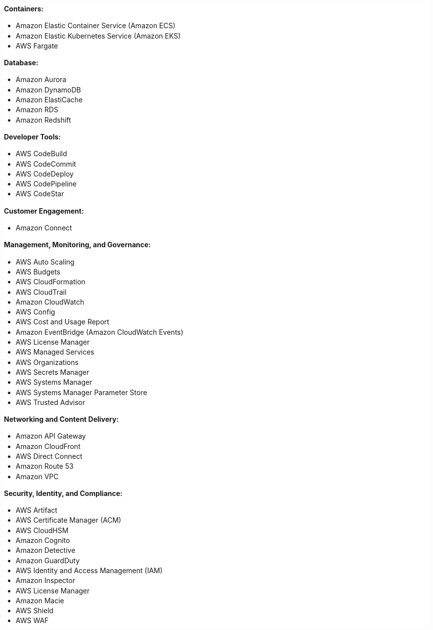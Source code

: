 **Containers:**

- Amazon Elastic Container Service (Amazon ECS)
- Amazon Elastic Kubernetes Service (Amazon EKS)
- AWS Fargate

**Database:**

- Amazon Aurora
- Amazon DynamoDB
- Amazon ElastiCache
- Amazon RDS
- Amazon Redshift

**Developer Tools:**

- AWS CodeBuild
- AWS CodeCommit
- AWS CodeDeploy
- AWS CodePipeline
- AWS CodeStar

**Customer Engagement:**

- Amazon Connect

**Management, Monitoring, and Governance:**

- AWS Auto Scaling
- AWS Budgets
- AWS CloudFormation
- AWS CloudTrail
- Amazon CloudWatch
- AWS Config
- AWS Cost and Usage Report
- Amazon EventBridge (Amazon CloudWatch Events)
- AWS License Manager
- AWS Managed Services
- AWS Organizations
- AWS Secrets Manager
- AWS Systems Manager
- AWS Systems Manager Parameter Store
- AWS Trusted Advisor

**Networking and Content Delivery:**

- Amazon API Gateway
- Amazon CloudFront
- AWS Direct Connect
- Amazon Route 53
- Amazon VPC

**Security, Identity, and Compliance:**

- AWS Artifact
- AWS Certificate Manager (ACM)
- AWS CloudHSM
- Amazon Cognito
- Amazon Detective
- Amazon GuardDuty
- AWS Identity and Access Management (IAM)
- Amazon Inspector
- AWS License Manager
- Amazon Macie
- AWS Shield
- AWS WAF
